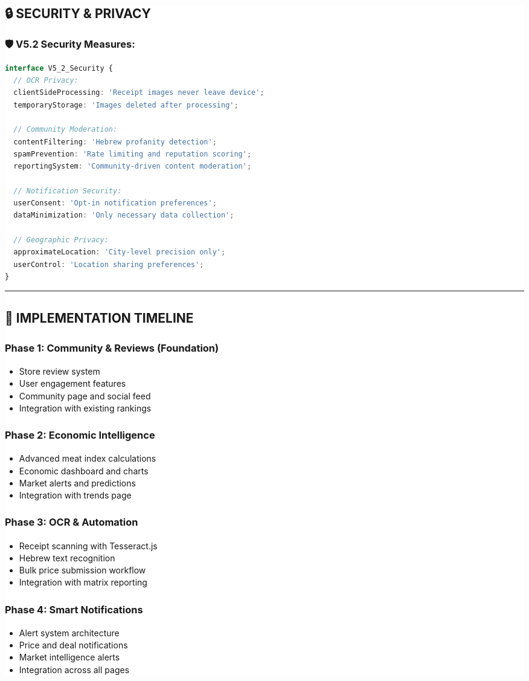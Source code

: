 
## 🔒 **SECURITY & PRIVACY**

### **🛡️ V5.2 Security Measures:**
```typescript
interface V5_2_Security {
  // OCR Privacy:
  clientSideProcessing: 'Receipt images never leave device';
  temporaryStorage: 'Images deleted after processing';
  
  // Community Moderation:
  contentFiltering: 'Hebrew profanity detection';
  spamPrevention: 'Rate limiting and reputation scoring';
  reportingSystem: 'Community-driven content moderation';
  
  // Notification Security:
  userConsent: 'Opt-in notification preferences';
  dataMinimization: 'Only necessary data collection';
  
  // Geographic Privacy:
  approximateLocation: 'City-level precision only';
  userControl: 'Location sharing preferences';
}
```

---

## 🚀 **IMPLEMENTATION TIMELINE**

### **Phase 1: Community & Reviews (Foundation)**
- Store review system
- User engagement features  
- Community page and social feed
- Integration with existing rankings

### **Phase 2: Economic Intelligence**
- Advanced meat index calculations
- Economic dashboard and charts
- Market alerts and predictions
- Integration with trends page

### **Phase 3: OCR & Automation**
- Receipt scanning with Tesseract.js
- Hebrew text recognition
- Bulk price submission workflow
- Integration with matrix reporting

### **Phase 4: Smart Notifications**
- Alert system architecture
- Price and deal notifications
- Market intelligence alerts
- Integration across all pages
